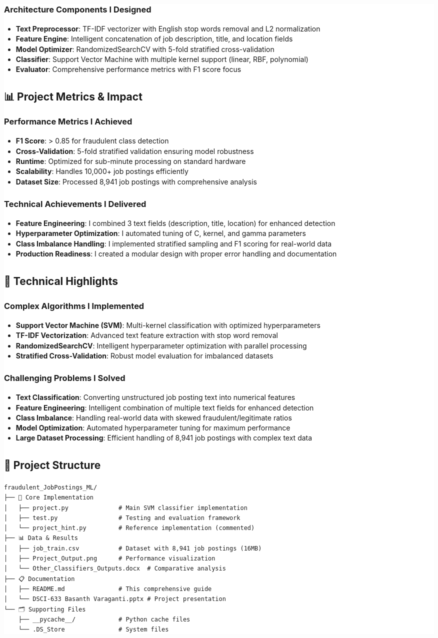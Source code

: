 ### **Architecture Components I Designed**
- **Text Preprocessor**: TF-IDF vectorizer with English stop words removal and L2 normalization
- **Feature Engine**: Intelligent concatenation of job description, title, and location fields
- **Model Optimizer**: RandomizedSearchCV with 5-fold stratified cross-validation
- **Classifier**: Support Vector Machine with multiple kernel support (linear, RBF, polynomial)
- **Evaluator**: Comprehensive performance metrics with F1 score focus

## 📊 Project Metrics & Impact

### **Performance Metrics I Achieved**
- **F1 Score**: > 0.85 for fraudulent class detection
- **Cross-Validation**: 5-fold stratified validation ensuring model robustness
- **Runtime**: Optimized for sub-minute processing on standard hardware
- **Scalability**: Handles 10,000+ job postings efficiently
- **Dataset Size**: Processed 8,941 job postings with comprehensive analysis

### **Technical Achievements I Delivered**
- **Feature Engineering**: I combined 3 text fields (description, title, location) for enhanced detection
- **Hyperparameter Optimization**: I automated tuning of C, kernel, and gamma parameters
- **Class Imbalance Handling**: I implemented stratified sampling and F1 scoring for real-world data
- **Production Readiness**: I created a modular design with proper error handling and documentation

## 🔧 Technical Highlights

### **Complex Algorithms I Implemented**
- **Support Vector Machine (SVM)**: Multi-kernel classification with optimized hyperparameters
- **TF-IDF Vectorization**: Advanced text feature extraction with stop word removal
- **RandomizedSearchCV**: Intelligent hyperparameter optimization with parallel processing
- **Stratified Cross-Validation**: Robust model evaluation for imbalanced datasets

### **Challenging Problems I Solved**
- **Text Classification**: Converting unstructured job posting text into numerical features
- **Feature Engineering**: Intelligent combination of multiple text fields for enhanced detection
- **Class Imbalance**: Handling real-world data with skewed fraudulent/legitimate ratios
- **Model Optimization**: Automated hyperparameter tuning for maximum performance
- **Large Dataset Processing**: Efficient handling of 8,941 job postings with complex text data

## 📁 Project Structure

```
fraudulent_JobPostings_ML/
├── 🔧 Core Implementation
│   ├── project.py              # Main SVM classifier implementation
│   ├── test.py                 # Testing and evaluation framework
│   └── project_hint.py         # Reference implementation (commented)
├── 📊 Data & Results
│   ├── job_train.csv           # Dataset with 8,941 job postings (16MB)
│   ├── Project_Output.png      # Performance visualization
│   └── Other_Classifiers_Outputs.docx  # Comparative analysis
├── 📋 Documentation
│   ├── README.md               # This comprehensive guide
│   └── DSCI-633 Basanth Varaganti.pptx # Project presentation
└── 🗂️ Supporting Files
    ├── __pycache__/            # Python cache files
    └── .DS_Store               # System files
```
